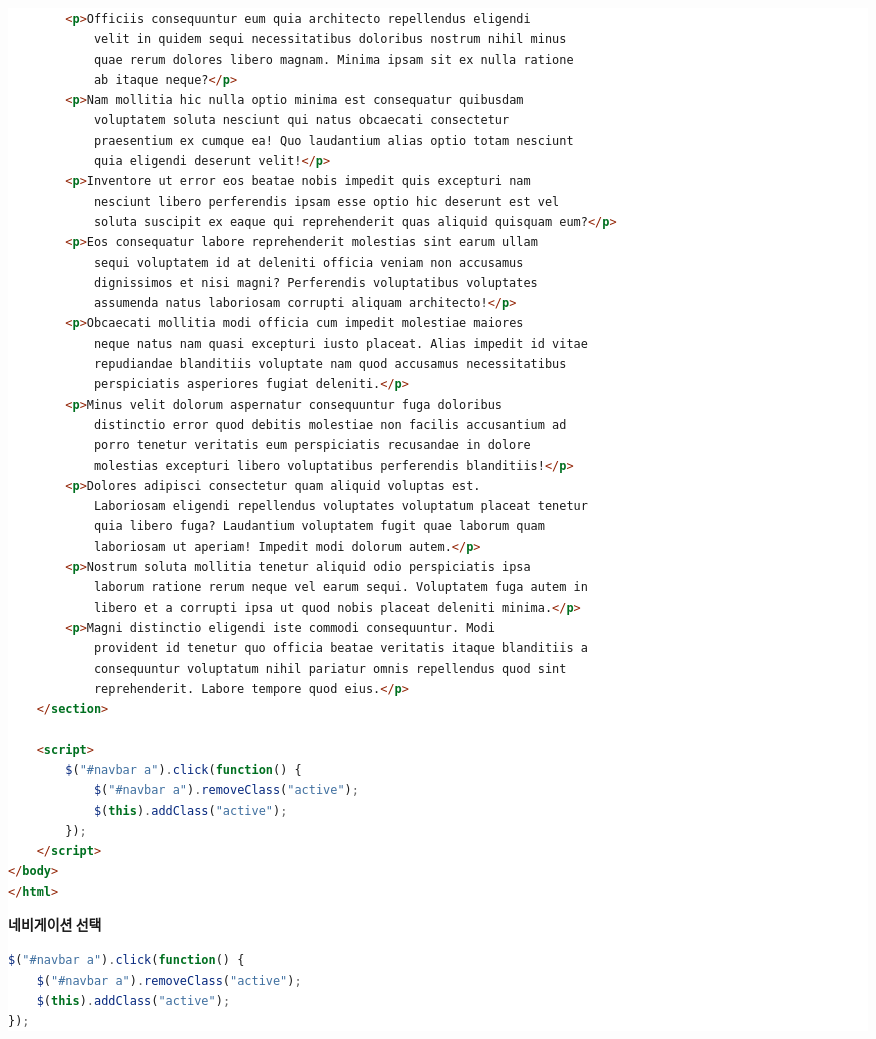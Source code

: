 ```html
		<p>Officiis consequuntur eum quia architecto repellendus eligendi
			velit in quidem sequi necessitatibus doloribus nostrum nihil minus
			quae rerum dolores libero magnam. Minima ipsam sit ex nulla ratione
			ab itaque neque?</p>
		<p>Nam mollitia hic nulla optio minima est consequatur quibusdam
			voluptatem soluta nesciunt qui natus obcaecati consectetur
			praesentium ex cumque ea! Quo laudantium alias optio totam nesciunt
			quia eligendi deserunt velit!</p>
		<p>Inventore ut error eos beatae nobis impedit quis excepturi nam
			nesciunt libero perferendis ipsam esse optio hic deserunt est vel
			soluta suscipit ex eaque qui reprehenderit quas aliquid quisquam eum?</p>
		<p>Eos consequatur labore reprehenderit molestias sint earum ullam
			sequi voluptatem id at deleniti officia veniam non accusamus
			dignissimos et nisi magni? Perferendis voluptatibus voluptates
			assumenda natus laboriosam corrupti aliquam architecto!</p>
		<p>Obcaecati mollitia modi officia cum impedit molestiae maiores
			neque natus nam quasi excepturi iusto placeat. Alias impedit id vitae
			repudiandae blanditiis voluptate nam quod accusamus necessitatibus
			perspiciatis asperiores fugiat deleniti.</p>
		<p>Minus velit dolorum aspernatur consequuntur fuga doloribus
			distinctio error quod debitis molestiae non facilis accusantium ad
			porro tenetur veritatis eum perspiciatis recusandae in dolore
			molestias excepturi libero voluptatibus perferendis blanditiis!</p>
		<p>Dolores adipisci consectetur quam aliquid voluptas est.
			Laboriosam eligendi repellendus voluptates voluptatum placeat tenetur
			quia libero fuga? Laudantium voluptatem fugit quae laborum quam
			laboriosam ut aperiam! Impedit modi dolorum autem.</p>
		<p>Nostrum soluta mollitia tenetur aliquid odio perspiciatis ipsa
			laborum ratione rerum neque vel earum sequi. Voluptatem fuga autem in
			libero et a corrupti ipsa ut quod nobis placeat deleniti minima.</p>
		<p>Magni distinctio eligendi iste commodi consequuntur. Modi
			provident id tenetur quo officia beatae veritatis itaque blanditiis a
			consequuntur voluptatum nihil pariatur omnis repellendus quod sint
			reprehenderit. Labore tempore quod eius.</p>
	</section>

	<script>
		$("#navbar a").click(function() {
			$("#navbar a").removeClass("active");
			$(this).addClass("active");
		});
	</script>
</body>
</html>
```



**네비게이션 선택**

```javascript
$("#navbar a").click(function() {
    $("#navbar a").removeClass("active");
    $(this).addClass("active");
});
```
